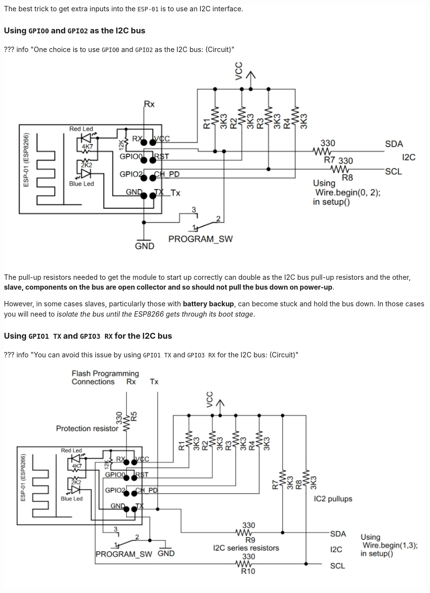 The best trick to get extra inputs into the `ESP-01` is to use an I2C interface.

### Using `GPIO0` and `GPIO2` as the I2C bus

??? info  "One choice is to use `GPIO0` and `GPIO2` as the I2C bus: (Circuit)"
    ![Using GPIO0 and GPIO2 for I2C Connection](./ESP-01-Using-All-pins/ESP8266_01_I2C.jpg)

The pull-up resistors needed to get the module to start up correctly can double as the I2C bus pull-up resistors and the other, **slave, components on the bus are open collector and so should not pull the bus down on power-up**.

However, in some cases slaves, particularly those with **battery backup**, can become stuck and hold the bus down. In those cases you will need to *isolate the bus until the ESP8266 gets through its boot stage*.

### Using `GPIO1 TX` and `GPIO3 RX` for the I2C bus

??? info "You can avoid this issue by using `GPIO1 TX` and `GPIO3 RX` for the I2C bus: (Circuit)"
    ![Using GPIO1 and GPIO3 for I2C](./ESP-01-Using-All-pins/ESP8266_01_I2C_txrx.jpg)
